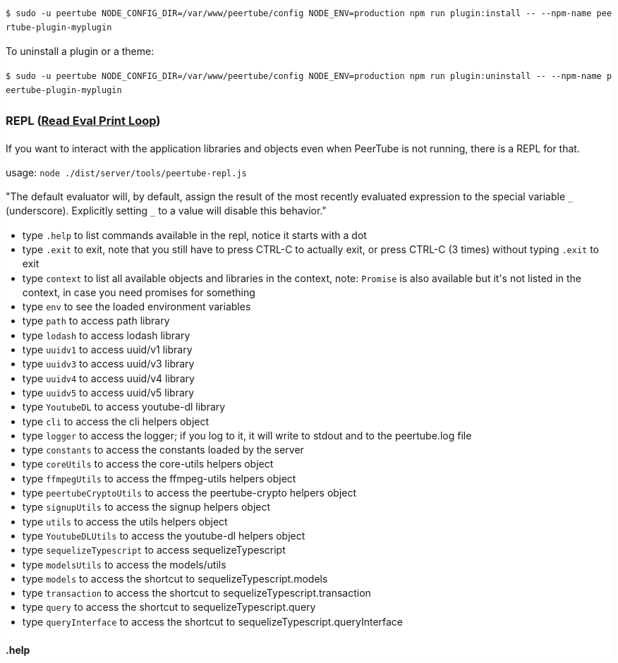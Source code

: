 ```
$ sudo -u peertube NODE_CONFIG_DIR=/var/www/peertube/config NODE_ENV=production npm run plugin:install -- --npm-name peertube-plugin-myplugin
```

To uninstall a plugin or a theme:

```
$ sudo -u peertube NODE_CONFIG_DIR=/var/www/peertube/config NODE_ENV=production npm run plugin:uninstall -- --npm-name peertube-plugin-myplugin
```

### REPL ([Read Eval Print Loop](https://nodejs.org/docs/latest-v10.x/api/repl.html))

If you want to interact with the application libraries and objects even when PeerTube is not running, there is a REPL for that.

usage: `node ./dist/server/tools/peertube-repl.js`

"The default evaluator will, by default, assign the result of the most recently evaluated expression to the special variable `_` (underscore). Explicitly setting `_` to a value will disable this behavior."

- type `.help` to list commands available in the repl, notice it starts with a dot
- type `.exit` to exit, note that you still have to press CTRL-C to actually exit, or press CTRL-C (3 times) without typing `.exit` to exit
- type `context` to list all available objects and libraries in the context, note: `Promise` is also available but it's not listed in the context, in case you need promises for something
- type `env` to see the loaded environment variables
- type `path` to access path library
- type `lodash` to access lodash library
- type `uuidv1` to access uuid/v1 library
- type `uuidv3` to access uuid/v3 library
- type `uuidv4` to access uuid/v4 library
- type `uuidv5` to access uuid/v5 library
- type `YoutubeDL` to access youtube-dl library
- type `cli` to access the cli helpers object
- type `logger` to access the logger; if you log to it, it will write to stdout and to the peertube.log file
- type `constants` to access the constants loaded by the server
- type `coreUtils` to access the core-utils helpers object
- type `ffmpegUtils` to access the ffmpeg-utils helpers object
- type `peertubeCryptoUtils` to access the peertube-crypto helpers object
- type `signupUtils` to access the signup helpers object
- type `utils` to access the utils helpers object
- type `YoutubeDLUtils` to access the youtube-dl helpers object
- type `sequelizeTypescript` to access sequelizeTypescript
- type `modelsUtils` to access the models/utils
- type `models` to access the shortcut to sequelizeTypescript.models
- type `transaction` to access the shortcut to sequelizeTypescript.transaction
- type `query` to access the shortcut to sequelizeTypescript.query
- type `queryInterface` to access the shortcut to sequelizeTypescript.queryInterface

#### .help
